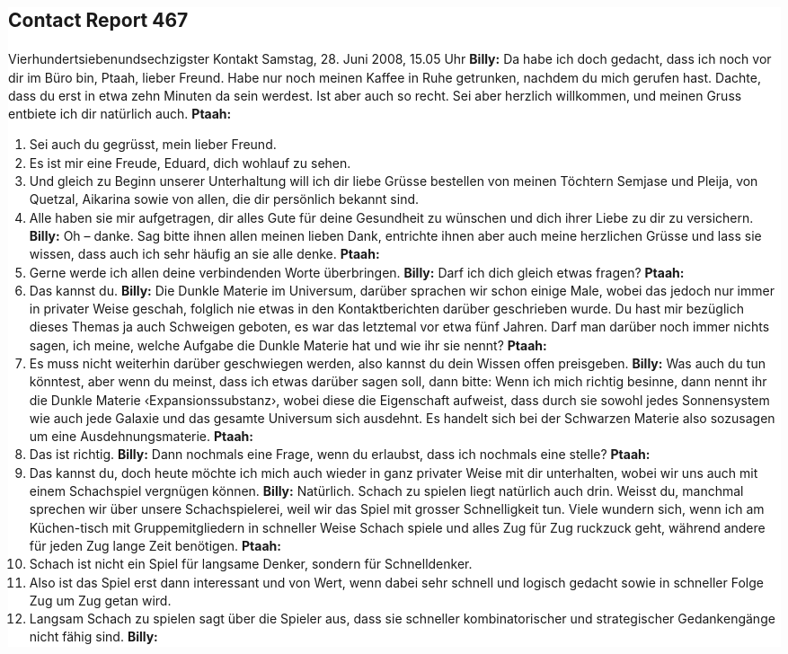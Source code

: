 ## Contact Report 467
Vierhundertsiebenundsechzigster Kontakt
Samstag, 28. Juni 2008, 15.05 Uhr
**Billy:**
Da habe ich doch gedacht, dass ich noch vor dir im Büro bin, Ptaah, lieber Freund. Habe nur noch meinen Kaffee in Ruhe getrunken, nachdem du mich gerufen hast. Dachte, dass du erst in etwa zehn Minuten da sein werdest. Ist aber auch so recht. Sei aber herzlich willkommen, und meinen Gruss entbiete ich dir natürlich auch.
**Ptaah:**
1. Sei auch du gegrüsst, mein lieber Freund.
2. Es ist mir eine Freude, Eduard, dich wohlauf zu sehen.
3. Und gleich zu Beginn unserer Unterhaltung will ich dir liebe Grüsse bestellen von meinen Töchtern Semjase und Pleija, von Quetzal, Aikarina sowie von allen, die dir persönlich bekannt sind.
4. Alle haben sie mir aufgetragen, dir alles Gute für deine Gesundheit zu wünschen und dich ihrer Liebe zu dir zu versichern.
**Billy:**
Oh – danke. Sag bitte ihnen allen meinen lieben Dank, entrichte ihnen aber auch meine herzlichen Grüsse und lass sie wissen, dass auch ich sehr häufig an sie alle denke.
**Ptaah:**
5. Gerne werde ich allen deine verbindenden Worte überbringen.
**Billy:**
Darf ich dich gleich etwas fragen?
**Ptaah:**
6. Das kannst du.
**Billy:**
Die Dunkle Materie im Universum, darüber sprachen wir schon einige Male, wobei das jedoch nur immer in privater Weise geschah, folglich nie etwas in den Kontaktberichten darüber geschrieben wurde. Du hast mir bezüglich dieses Themas ja auch Schweigen geboten, es war das letztemal vor etwa fünf Jahren. Darf man darüber noch immer nichts sagen, ich meine, welche Aufgabe die Dunkle Materie hat und wie ihr sie nennt?
**Ptaah:**
7. Es muss nicht weiterhin darüber geschwiegen werden, also kannst du dein Wissen offen preisgeben.
**Billy:**
Was auch du tun könntest, aber wenn du meinst, dass ich etwas darüber sagen soll, dann bitte: Wenn ich mich richtig besinne, dann nennt ihr die Dunkle Materie ‹Expansionssubstanz›, wobei diese die Eigenschaft aufweist, dass durch sie sowohl jedes Sonnensystem wie auch jede Galaxie und das gesamte Universum sich ausdehnt. Es handelt sich bei der Schwarzen Materie also sozusagen um eine Ausdehnungsmaterie.
**Ptaah:**
8. Das ist richtig.
**Billy:**
Dann nochmals eine Frage, wenn du erlaubst, dass ich nochmals eine stelle?
**Ptaah:**
9. Das kannst du, doch heute möchte ich mich auch wieder in ganz privater Weise mit dir unterhalten, wobei wir uns auch mit einem Schachspiel vergnügen können.
**Billy:**
Natürlich. Schach zu spielen liegt natürlich auch drin. Weisst du, manchmal sprechen wir über unsere Schachspielerei, weil wir das Spiel mit grosser Schnelligkeit tun. Viele wundern sich, wenn ich am Küchen-tisch mit Gruppemitgliedern in schneller Weise Schach spiele und alles Zug für Zug ruckzuck geht, während andere für jeden Zug lange Zeit benötigen.
**Ptaah:**
10. Schach ist nicht ein Spiel für langsame Denker, sondern für Schnelldenker.
11. Also ist das Spiel erst dann interessant und von Wert, wenn dabei sehr schnell und logisch gedacht sowie in schneller Folge Zug um Zug getan wird.
12. Langsam Schach zu spielen sagt über die Spieler aus, dass sie schneller kombinatorischer und strategischer Gedankengänge nicht fähig sind.
**Billy:**